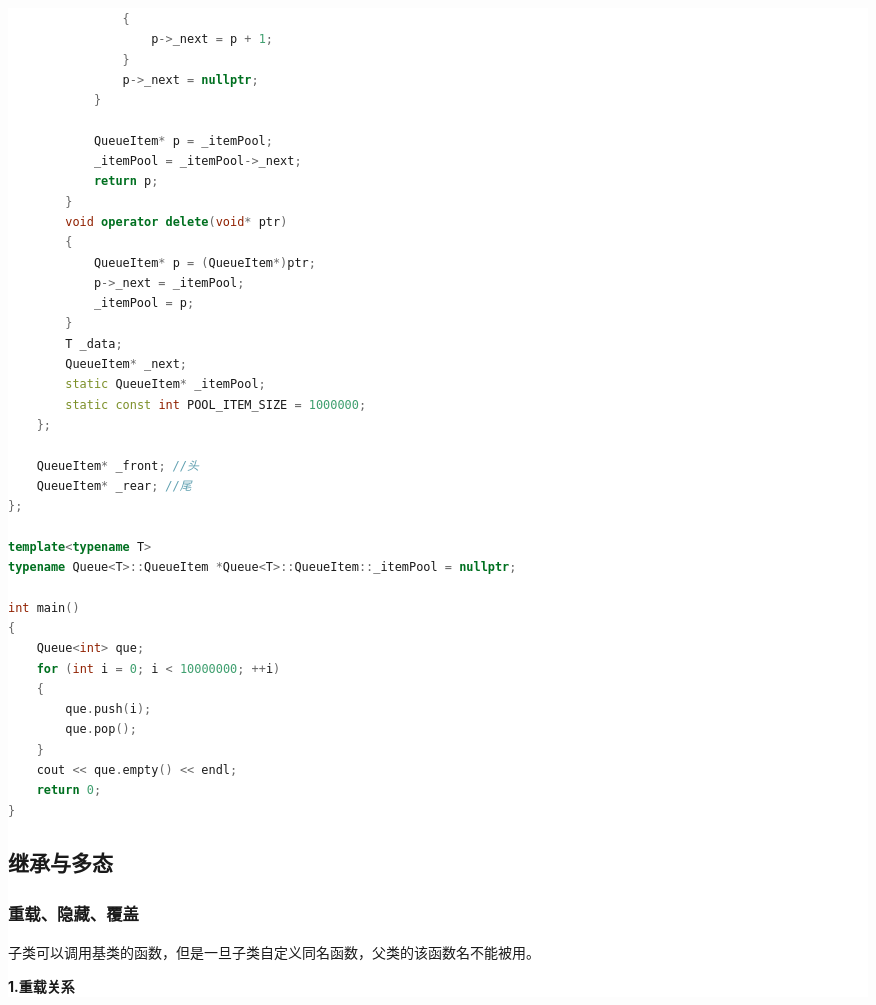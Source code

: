 ```cpp
				{
					p->_next = p + 1;
				}
				p->_next = nullptr;
			}

			QueueItem* p = _itemPool;
			_itemPool = _itemPool->_next;
			return p;
		}
		void operator delete(void* ptr)
		{
			QueueItem* p = (QueueItem*)ptr;
			p->_next = _itemPool;
			_itemPool = p;
		}
		T _data;
		QueueItem* _next;
		static QueueItem* _itemPool; 
		static const int POOL_ITEM_SIZE = 1000000;
	};

	QueueItem* _front; //头
	QueueItem* _rear; //尾
};

template<typename T>
typename Queue<T>::QueueItem *Queue<T>::QueueItem::_itemPool = nullptr;

int main()
{
	Queue<int> que;
	for (int i = 0; i < 10000000; ++i)
	{
		que.push(i);
		que.pop();
	}
	cout << que.empty() << endl;
	return 0;
}

```

## 继承与多态

### 重载、隐藏、覆盖

子类可以调用基类的函数，但是一旦子类自定义同名函数，父类的该函数名不能被用。

**1.重载关系**
